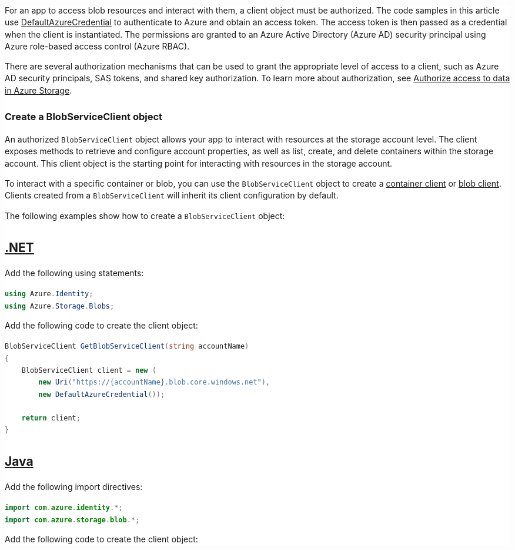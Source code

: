For an app to access blob resources and interact with them, a client object must be authorized. The code samples in this article use [DefaultAzureCredential]() to authenticate to Azure and obtain an access token. The access token is then passed as a credential when the client is instantiated. The permissions are granted to an Azure Active Directory (Azure AD) security principal using Azure role-based access control (Azure RBAC).

There are several authorization mechanisms that can be used to grant the appropriate level of access to a client, such as Azure AD security principals, SAS tokens, and shared key authorization. To learn more about authorization, see [Authorize access to data in Azure Storage](../common/authorize-data-access.md).

### Create a BlobServiceClient object

An authorized `BlobServiceClient` object allows your app to interact with resources at the storage account level. The client exposes methods to retrieve and configure account properties, as well as list, create, and delete containers within the storage account. This client object is the starting point for interacting with resources in the storage account. 

To interact with a specific container or blob, you can use the `BlobServiceClient` object to create a [container client](#create-a-blobcontainerclient-object) or [blob client](#create-a-blobclient-object). Clients created from a `BlobServiceClient` will inherit its client configuration by default.

The following examples show how to create a `BlobServiceClient` object:

## [.NET](#tab/dotnet)

Add the following using statements:

```csharp
using Azure.Identity;
using Azure.Storage.Blobs;
```

Add the following code to create the client object:

```csharp
BlobServiceClient GetBlobServiceClient(string accountName)
{
    BlobServiceClient client = new (
        new Uri("https://{accountName}.blob.core.windows.net"),
        new DefaultAzureCredential());

    return client;
}
```

## [Java](#tab/java)

Add the following import directives:

```java
import com.azure.identity.*;
import com.azure.storage.blob.*;
```

Add the following code to create the client object:
